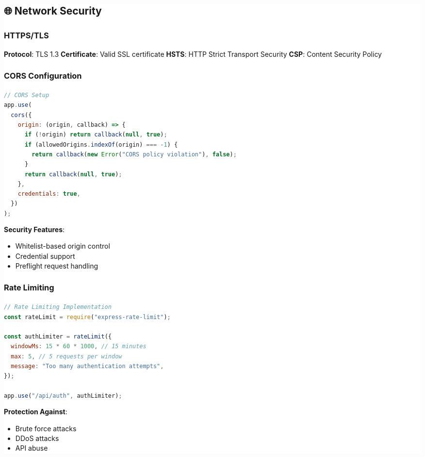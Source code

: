 ## 🌐 Network Security

### HTTPS/TLS

**Protocol**: TLS 1.3
**Certificate**: Valid SSL certificate
**HSTS**: HTTP Strict Transport Security
**CSP**: Content Security Policy

### CORS Configuration

```javascript
// CORS Setup
app.use(
  cors({
    origin: (origin, callback) => {
      if (!origin) return callback(null, true);
      if (allowedOrigins.indexOf(origin) === -1) {
        return callback(new Error("CORS policy violation"), false);
      }
      return callback(null, true);
    },
    credentials: true,
  })
);
```

**Security Features**:

- Whitelist-based origin control
- Credential support
- Preflight request handling

### Rate Limiting

```javascript
// Rate Limiting Implementation
const rateLimit = require("express-rate-limit");

const authLimiter = rateLimit({
  windowMs: 15 * 60 * 1000, // 15 minutes
  max: 5, // 5 requests per window
  message: "Too many authentication attempts",
});

app.use("/api/auth", authLimiter);
```

**Protection Against**:

- Brute force attacks
- DDoS attacks
- API abuse
